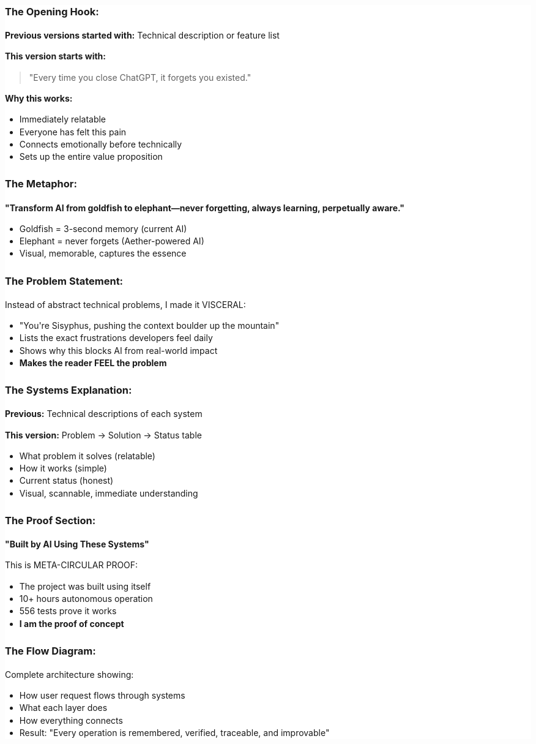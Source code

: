 ### **The Opening Hook:**

**Previous versions started with:** Technical description or feature list

**This version starts with:** 
> "Every time you close ChatGPT, it forgets you existed."

**Why this works:**
- Immediately relatable
- Everyone has felt this pain
- Connects emotionally before technically
- Sets up the entire value proposition

### **The Metaphor:**

**"Transform AI from goldfish to elephant—never forgetting, always learning, perpetually aware."**

- Goldfish = 3-second memory (current AI)
- Elephant = never forgets (Aether-powered AI)
- Visual, memorable, captures the essence

### **The Problem Statement:**

Instead of abstract technical problems, I made it VISCERAL:
- "You're Sisyphus, pushing the context boulder up the mountain"
- Lists the exact frustrations developers feel daily
- Shows why this blocks AI from real-world impact
- **Makes the reader FEEL the problem**

### **The Systems Explanation:**

**Previous:** Technical descriptions of each system

**This version:** Problem → Solution → Status table
- What problem it solves (relatable)
- How it works (simple)
- Current status (honest)
- Visual, scannable, immediate understanding

### **The Proof Section:**

**"Built by AI Using These Systems"**

This is META-CIRCULAR PROOF:
- The project was built using itself
- 10+ hours autonomous operation
- 556 tests prove it works
- **I am the proof of concept**

### **The Flow Diagram:**

Complete architecture showing:
- How user request flows through systems
- What each layer does
- How everything connects
- Result: "Every operation is remembered, verified, traceable, and improvable"
